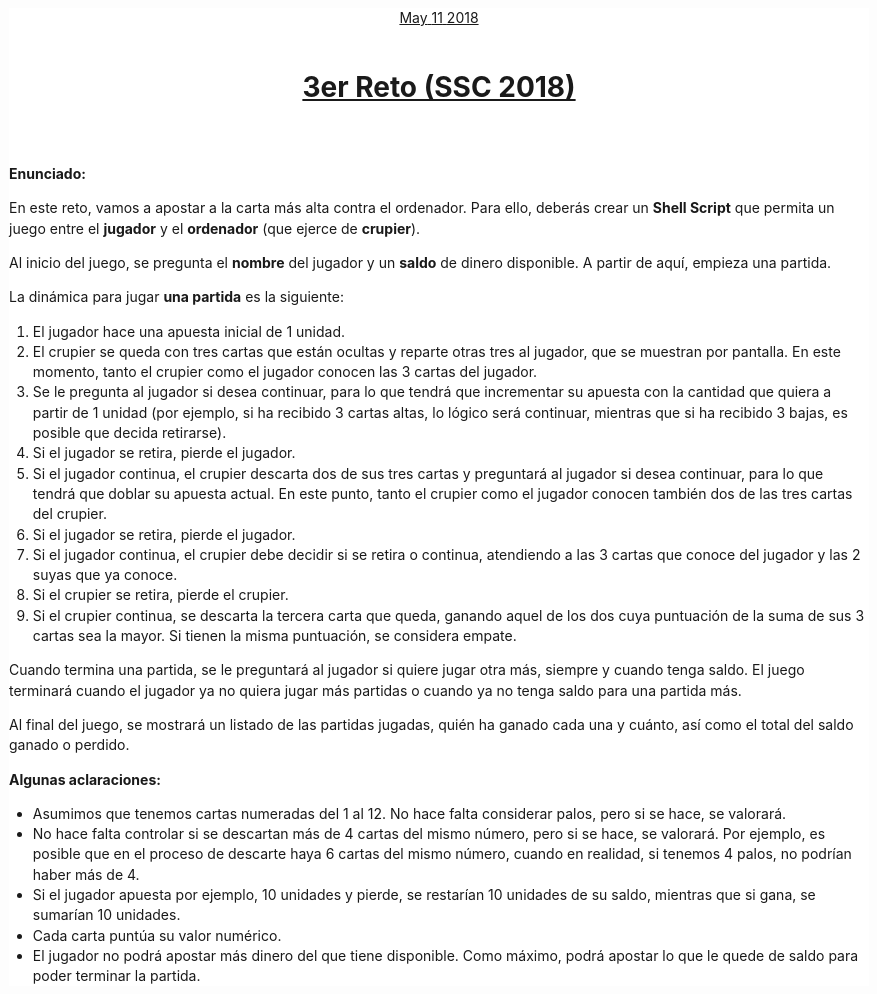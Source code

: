 

<header class="entry-header">

<div class="post-date">
<a href="https://floridauniversitariatic.wordpress.com/2018/05/11/3er-reto-ssc-2018/" title="Enlace permanente a 3er Reto (SSC&nbsp;2018)" rel="bookmark">
<span class="month">May</span>
<span class="day">11</span>
<span class="year">2018</span>
</a>
</div>


<h1 class="entry-title">
<a href="https://floridauniversitariatic.wordpress.com/2018/05/11/3er-reto-ssc-2018/" rel="bookmark">3er Reto (SSC&nbsp;2018)</a>
</h1>
</header>

<div class="entry-content">
<p><strong>Enunciado:</strong></p>
<p>En este reto, vamos a apostar a la carta más alta contra el ordenador. Para ello, deberás crear un <strong>Shell Script</strong> que permita un juego entre el <strong>jugador</strong> y el <strong>ordenador</strong> (que ejerce de <strong>crupier</strong>).</p>
<p>Al inicio del juego, se pregunta el <strong>nombre</strong> del jugador y un <strong>saldo</strong> de dinero disponible. A partir de aquí, empieza una partida.</p>
<p>La dinámica para jugar <strong>una partida</strong> es la siguiente:</p>
<ol>
<li>El jugador hace una apuesta inicial de 1 unidad.</li>
<li>El crupier se queda con tres cartas que están ocultas y reparte otras tres al jugador, que se muestran por pantalla. En este momento, tanto el crupier como el jugador conocen las 3 cartas del jugador.</li>
<li>Se le pregunta al jugador si desea continuar, para lo que tendrá que incrementar su apuesta con la cantidad que quiera a partir de 1 unidad (por ejemplo, si ha recibido 3 cartas altas, lo lógico será continuar, mientras que si ha recibido 3 bajas, es posible que decida retirarse).</li>
<li>Si el jugador se retira, pierde el jugador.</li>
<li>Si el jugador continua, el crupier descarta dos de sus tres cartas y preguntará al jugador si desea continuar, para lo que tendrá que doblar su apuesta actual. En este punto, tanto el crupier como el jugador conocen también dos de las tres cartas del crupier.</li>
<li>Si el jugador se retira, pierde el jugador.</li>
<li>Si el jugador continua, el crupier debe decidir si se retira o continua, atendiendo a las 3 cartas que conoce del jugador y las 2 suyas que ya conoce.</li>
<li>Si el crupier se retira, pierde el crupier.</li>
<li>Si el crupier continua, se descarta la tercera carta que queda, ganando aquel de los dos cuya puntuación de la suma de sus 3 cartas sea la mayor. Si tienen la misma puntuación, se considera empate.</li>
</ol>
<p>Cuando termina una partida, se le preguntará al jugador si quiere jugar otra más, siempre y cuando tenga saldo. El juego terminará cuando el jugador ya no quiera jugar más partidas o cuando ya no tenga saldo para una partida más.</p>
<p>Al final del juego, se mostrará un listado de las partidas jugadas, quién ha ganado cada una y cuánto, así como el total del&nbsp;saldo ganado o perdido.</p>
<p><strong>Algunas aclaraciones:</strong></p>
<ul>
<li>Asumimos que tenemos cartas numeradas del 1 al 12. No hace falta considerar palos, pero si se hace, se valorará.</li>
<li>No hace falta controlar si se descartan más de 4 cartas del mismo número, pero si se hace, se valorará. Por ejemplo, es posible que en el proceso de descarte haya 6 cartas del mismo número, cuando en realidad, si tenemos 4 palos, no podrían haber más de 4.</li>
<li>Si el jugador apuesta por ejemplo, 10 unidades y pierde, se restarían 10 unidades de su saldo, mientras que si gana, se sumarían 10 unidades.</li>
<li>Cada carta puntúa su valor numérico.</li>
<li>El jugador no podrá apostar más dinero del que tiene disponible. Como máximo, podrá apostar lo que le quede de saldo para poder terminar la partida.</li>